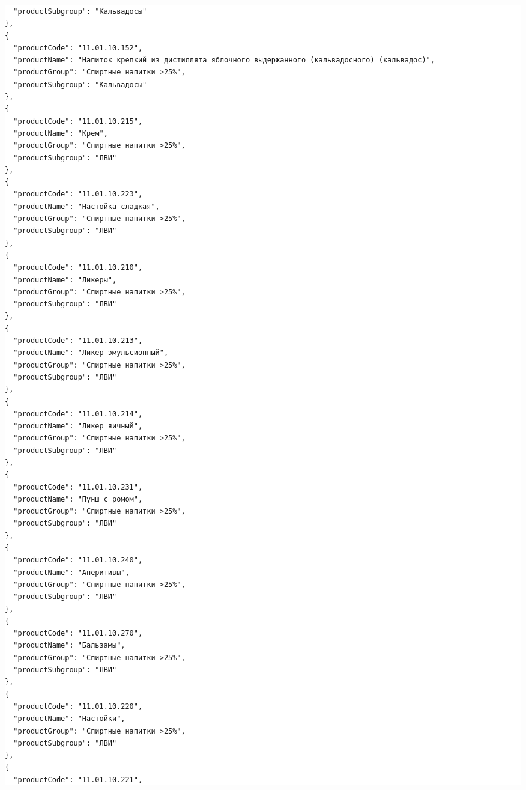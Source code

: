       "productSubgroup": "Кальвадосы"
    },
    {
      "productCode": "11.01.10.152",
      "productName": "Напиток крепкий из дистиллята яблочного выдержанного (кальвадосного) (кальвадос)",
      "productGroup": "Спиртные напитки >25%",
      "productSubgroup": "Кальвадосы"
    },
    {
      "productCode": "11.01.10.215",
      "productName": "Крем",
      "productGroup": "Спиртные напитки >25%",
      "productSubgroup": "ЛВИ"
    },
    {
      "productCode": "11.01.10.223",
      "productName": "Настойка сладкая",
      "productGroup": "Спиртные напитки >25%",
      "productSubgroup": "ЛВИ"
    },
    {
      "productCode": "11.01.10.210",
      "productName": "Ликеры",
      "productGroup": "Спиртные напитки >25%",
      "productSubgroup": "ЛВИ"
    },
    {
      "productCode": "11.01.10.213",
      "productName": "Ликер эмульсионный",
      "productGroup": "Спиртные напитки >25%",
      "productSubgroup": "ЛВИ"
    },
    {
      "productCode": "11.01.10.214",
      "productName": "Ликер яичный",
      "productGroup": "Спиртные напитки >25%",
      "productSubgroup": "ЛВИ"
    },
    {
      "productCode": "11.01.10.231",
      "productName": "Пунш с ромом",
      "productGroup": "Спиртные напитки >25%",
      "productSubgroup": "ЛВИ"
    },
    {
      "productCode": "11.01.10.240",
      "productName": "Аперитивы",
      "productGroup": "Спиртные напитки >25%",
      "productSubgroup": "ЛВИ"
    },
    {
      "productCode": "11.01.10.270",
      "productName": "Бальзамы",
      "productGroup": "Спиртные напитки >25%",
      "productSubgroup": "ЛВИ"
    },
    {
      "productCode": "11.01.10.220",
      "productName": "Настойки",
      "productGroup": "Спиртные напитки >25%",
      "productSubgroup": "ЛВИ"
    },
    {
      "productCode": "11.01.10.221",